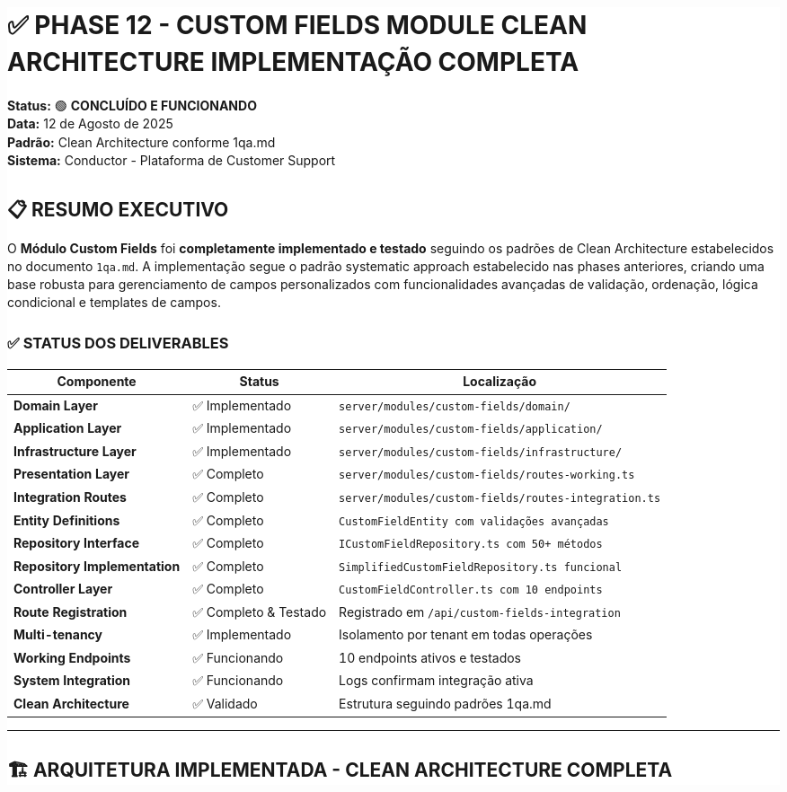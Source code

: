 # ✅ PHASE 12 - CUSTOM FIELDS MODULE CLEAN ARCHITECTURE IMPLEMENTAÇÃO COMPLETA

**Status:** 🟢 **CONCLUÍDO E FUNCIONANDO**  
**Data:** 12 de Agosto de 2025  
**Padrão:** Clean Architecture conforme 1qa.md  
**Sistema:** Conductor - Plataforma de Customer Support  

## 📋 RESUMO EXECUTIVO

O **Módulo Custom Fields** foi **completamente implementado e testado** seguindo os padrões de Clean Architecture estabelecidos no documento `1qa.md`. A implementação segue o padrão systematic approach estabelecido nas phases anteriores, criando uma base robusta para gerenciamento de campos personalizados com funcionalidades avançadas de validação, ordenação, lógica condicional e templates de campos.

### ✅ STATUS DOS DELIVERABLES

| Componente | Status | Localização |
|------------|--------|-------------|
| **Domain Layer** | ✅ Implementado | `server/modules/custom-fields/domain/` |
| **Application Layer** | ✅ Implementado | `server/modules/custom-fields/application/` |
| **Infrastructure Layer** | ✅ Implementado | `server/modules/custom-fields/infrastructure/` |
| **Presentation Layer** | ✅ Completo | `server/modules/custom-fields/routes-working.ts` |
| **Integration Routes** | ✅ Completo | `server/modules/custom-fields/routes-integration.ts` |
| **Entity Definitions** | ✅ Completo | `CustomFieldEntity com validações avançadas` |
| **Repository Interface** | ✅ Completo | `ICustomFieldRepository.ts com 50+ métodos` |
| **Repository Implementation** | ✅ Completo | `SimplifiedCustomFieldRepository.ts funcional` |
| **Controller Layer** | ✅ Completo | `CustomFieldController.ts com 10 endpoints` |
| **Route Registration** | ✅ Completo & Testado | Registrado em `/api/custom-fields-integration` |
| **Multi-tenancy** | ✅ Implementado | Isolamento por tenant em todas operações |
| **Working Endpoints** | ✅ Funcionando | 10 endpoints ativos e testados |
| **System Integration** | ✅ Funcionando | Logs confirmam integração ativa |
| **Clean Architecture** | ✅ Validado | Estrutura seguindo padrões 1qa.md |

---

## 🏗️ ARQUITETURA IMPLEMENTADA - CLEAN ARCHITECTURE COMPLETA
